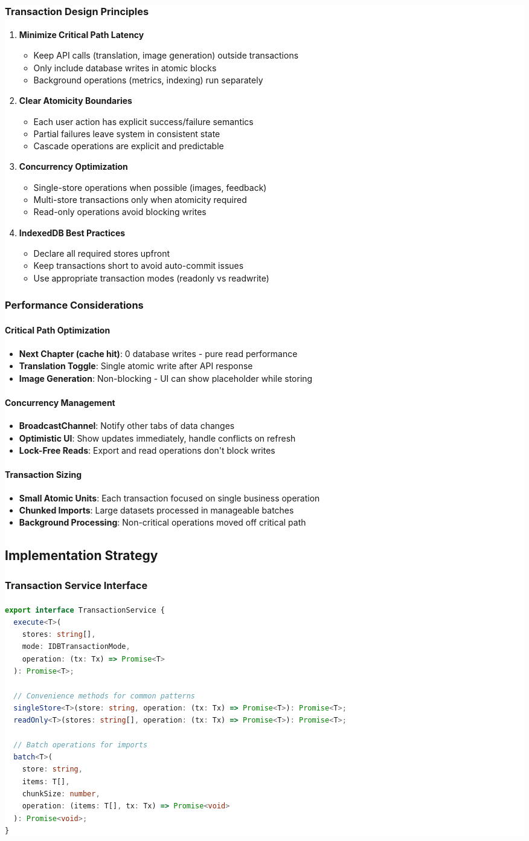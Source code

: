 ### Transaction Design Principles

1. **Minimize Critical Path Latency**
   - Keep API calls (translation, image generation) outside transactions
   - Only include database writes in atomic blocks
   - Background operations (metrics, indexing) run separately

2. **Clear Atomicity Boundaries**
   - Each user action has explicit success/failure semantics
   - Partial failures leave system in consistent state
   - Cascade operations are explicit and predictable

3. **Concurrency Optimization**
   - Single-store operations when possible (images, feedback)
   - Multi-store transactions only when atomicity required
   - Read-only operations avoid blocking writes

4. **IndexedDB Best Practices**
   - Declare all required stores upfront
   - Keep transactions short to avoid auto-commit issues
   - Use appropriate transaction modes (readonly vs readwrite)

### Performance Considerations

#### Critical Path Optimization
- **Next Chapter (cache hit)**: 0 database writes - pure read performance
- **Translation Toggle**: Single atomic write after API response
- **Image Generation**: Non-blocking - UI can show placeholder while storing

#### Concurrency Management
- **BroadcastChannel**: Notify other tabs of data changes
- **Optimistic UI**: Show updates immediately, handle conflicts on refresh
- **Lock-Free Reads**: Export and read operations don't block writes

#### Transaction Sizing
- **Small Atomic Units**: Each transaction focused on single business operation  
- **Chunked Imports**: Large datasets processed in manageable batches
- **Background Processing**: Non-critical operations moved off critical path

## Implementation Strategy

### Transaction Service Interface
```typescript
export interface TransactionService {
  execute<T>(
    stores: string[],
    mode: IDBTransactionMode, 
    operation: (tx: Tx) => Promise<T>
  ): Promise<T>;
  
  // Convenience methods for common patterns
  singleStore<T>(store: string, operation: (tx: Tx) => Promise<T>): Promise<T>;
  readOnly<T>(stores: string[], operation: (tx: Tx) => Promise<T>): Promise<T>;
  
  // Batch operations for imports
  batch<T>(
    store: string,
    items: T[],
    chunkSize: number,
    operation: (items: T[], tx: Tx) => Promise<void>
  ): Promise<void>;
}
```
